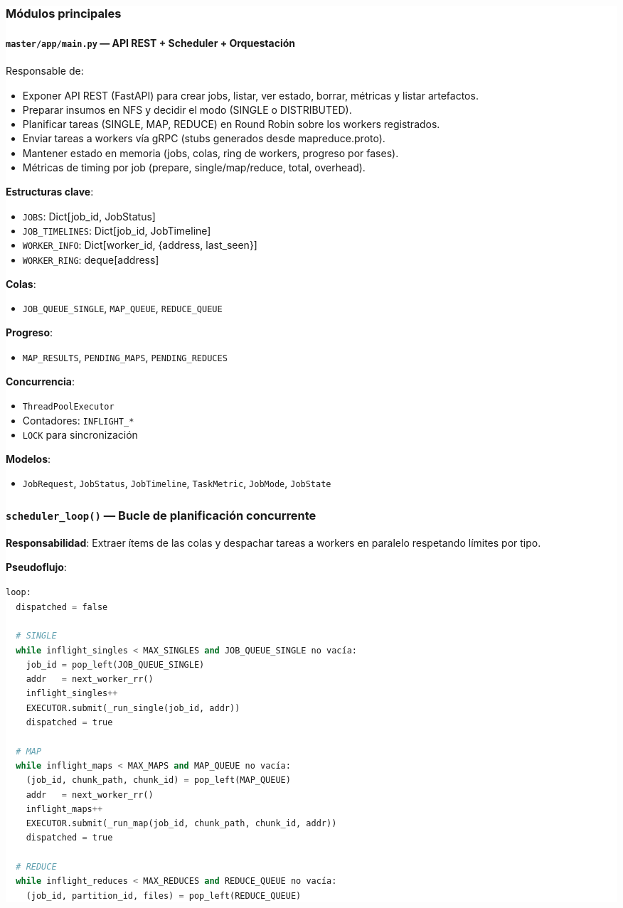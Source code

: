 ### Módulos principales

#### `master/app/main.py` — API REST + Scheduler + Orquestación

Responsable de:

- Exponer API REST (FastAPI) para crear jobs, listar, ver estado, borrar, métricas y listar artefactos.
- Preparar insumos en NFS y decidir el modo (SINGLE o DISTRIBUTED).
- Planificar tareas (SINGLE, MAP, REDUCE) en Round Robin sobre los workers registrados.
- Enviar tareas a workers vía gRPC (stubs generados desde mapreduce.proto).
- Mantener estado en memoria (jobs, colas, ring de workers, progreso por fases).
- Métricas de timing por job (prepare, single/map/reduce, total, overhead).

**Estructuras clave**:

- `JOBS`: Dict[job_id, JobStatus]
- `JOB_TIMELINES`: Dict[job_id, JobTimeline]
- `WORKER_INFO`: Dict[worker_id, {address, last_seen}]
- `WORKER_RING`: deque[address]

**Colas**:

- `JOB_QUEUE_SINGLE`, `MAP_QUEUE`, `REDUCE_QUEUE`

**Progreso**:

- `MAP_RESULTS`, `PENDING_MAPS`, `PENDING_REDUCES`

**Concurrencia**:

- `ThreadPoolExecutor`
- Contadores: `INFLIGHT_*`
- `LOCK` para sincronización

**Modelos**:

- `JobRequest`, `JobStatus`, `JobTimeline`, `TaskMetric`, `JobMode`, `JobState`

### `scheduler_loop()` — Bucle de planificación concurrente

**Responsabilidad**: Extraer ítems de las colas y despachar tareas a workers en paralelo respetando límites por tipo.

**Pseudoflujo**:

```python
loop:
  dispatched = false

  # SINGLE
  while inflight_singles < MAX_SINGLES and JOB_QUEUE_SINGLE no vacía:
    job_id = pop_left(JOB_QUEUE_SINGLE)
    addr   = next_worker_rr()
    inflight_singles++
    EXECUTOR.submit(_run_single(job_id, addr))
    dispatched = true

  # MAP
  while inflight_maps < MAX_MAPS and MAP_QUEUE no vacía:
    (job_id, chunk_path, chunk_id) = pop_left(MAP_QUEUE)
    addr   = next_worker_rr()
    inflight_maps++
    EXECUTOR.submit(_run_map(job_id, chunk_path, chunk_id, addr))
    dispatched = true

  # REDUCE
  while inflight_reduces < MAX_REDUCES and REDUCE_QUEUE no vacía:
    (job_id, partition_id, files) = pop_left(REDUCE_QUEUE)
```